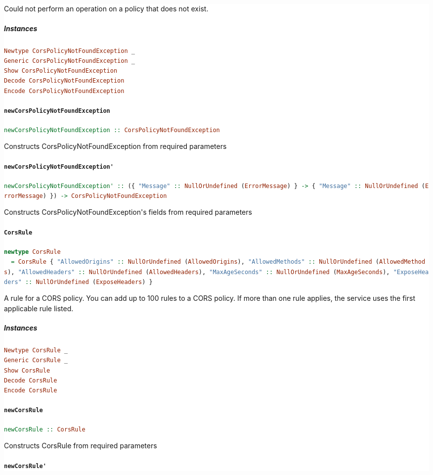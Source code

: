 <p>Could not perform an operation on a policy that does not exist.</p>

##### Instances
``` purescript
Newtype CorsPolicyNotFoundException _
Generic CorsPolicyNotFoundException _
Show CorsPolicyNotFoundException
Decode CorsPolicyNotFoundException
Encode CorsPolicyNotFoundException
```

#### `newCorsPolicyNotFoundException`

``` purescript
newCorsPolicyNotFoundException :: CorsPolicyNotFoundException
```

Constructs CorsPolicyNotFoundException from required parameters

#### `newCorsPolicyNotFoundException'`

``` purescript
newCorsPolicyNotFoundException' :: ({ "Message" :: NullOrUndefined (ErrorMessage) } -> { "Message" :: NullOrUndefined (ErrorMessage) }) -> CorsPolicyNotFoundException
```

Constructs CorsPolicyNotFoundException's fields from required parameters

#### `CorsRule`

``` purescript
newtype CorsRule
  = CorsRule { "AllowedOrigins" :: NullOrUndefined (AllowedOrigins), "AllowedMethods" :: NullOrUndefined (AllowedMethods), "AllowedHeaders" :: NullOrUndefined (AllowedHeaders), "MaxAgeSeconds" :: NullOrUndefined (MaxAgeSeconds), "ExposeHeaders" :: NullOrUndefined (ExposeHeaders) }
```

<p>A rule for a CORS policy. You can add up to 100 rules to a CORS policy. If more than one rule applies, the service uses the first applicable rule listed.</p>

##### Instances
``` purescript
Newtype CorsRule _
Generic CorsRule _
Show CorsRule
Decode CorsRule
Encode CorsRule
```

#### `newCorsRule`

``` purescript
newCorsRule :: CorsRule
```

Constructs CorsRule from required parameters

#### `newCorsRule'`
